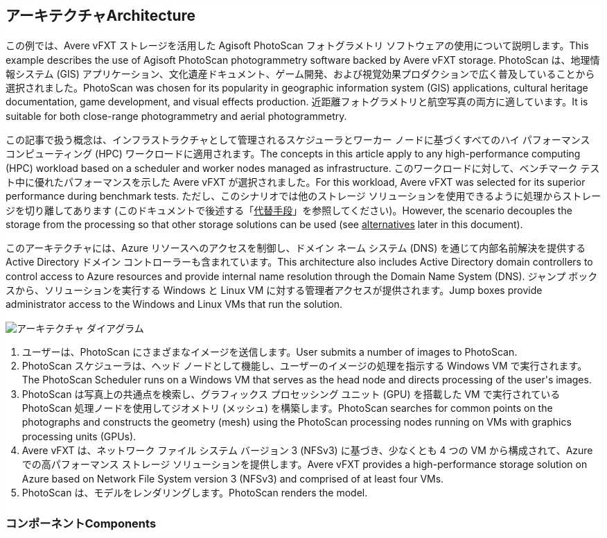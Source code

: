 ## <a name="architecture"></a><span data-ttu-id="2989d-112">アーキテクチャ</span><span class="sxs-lookup"><span data-stu-id="2989d-112">Architecture</span></span>

<span data-ttu-id="2989d-113">この例では、Avere vFXT ストレージを活用した Agisoft PhotoScan フォトグラメトリ ソフトウェアの使用について説明します。</span><span class="sxs-lookup"><span data-stu-id="2989d-113">This example describes the use of Agisoft PhotoScan photogrammetry software backed by Avere vFXT storage.</span></span> <span data-ttu-id="2989d-114">PhotoScan は、地理情報システム (GIS) アプリケーション、文化遺産ドキュメント、ゲーム開発、および視覚効果プロダクションで広く普及していることから選択されました。</span><span class="sxs-lookup"><span data-stu-id="2989d-114">PhotoScan was chosen for its popularity in geographic information system (GIS) applications, cultural heritage documentation, game development, and visual effects production.</span></span> <span data-ttu-id="2989d-115">近距離フォトグラメトリと航空写真の両方に適しています。</span><span class="sxs-lookup"><span data-stu-id="2989d-115">It is suitable for both close-range photogrammetry and aerial photogrammetry.</span></span>

<span data-ttu-id="2989d-116">この記事で扱う概念は、インフラストラクチャとして管理されるスケジューラとワーカー ノードに基づくすべてのハイ パフォーマンス コンピューティング (HPC) ワークロードに適用されます。</span><span class="sxs-lookup"><span data-stu-id="2989d-116">The concepts in this article apply to any high-performance computing (HPC) workload based on a scheduler and worker nodes managed as infrastructure.</span></span>  <span data-ttu-id="2989d-117">このワークロードに対して、ベンチマーク テスト中に優れたパフォーマンスを示した Avere vFXT が選択されました。</span><span class="sxs-lookup"><span data-stu-id="2989d-117">For this workload, Avere vFXT was selected for its superior performance during benchmark tests.</span></span>  <span data-ttu-id="2989d-118">ただし、このシナリオでは他のストレージ ソリューションを使用できるように処理からストレージを切り離してあります (このドキュメントで後述する「[代替手段](#alternatives)」を参照してください)。</span><span class="sxs-lookup"><span data-stu-id="2989d-118">However, the scenario decouples the storage from the processing so that other storage solutions can be used (see [alternatives](#alternatives) later in this document).</span></span>

<span data-ttu-id="2989d-119">このアーキテクチャには、Azure リソースへのアクセスを制御し、ドメイン ネーム システム (DNS) を通じて内部名前解決を提供する Active Directory ドメイン コントローラーも含まれています。</span><span class="sxs-lookup"><span data-stu-id="2989d-119">This architecture also includes Active Directory domain controllers to control access to Azure resources and provide internal name resolution through the Domain Name System (DNS).</span></span> <span data-ttu-id="2989d-120">ジャンプ ボックスから、ソリューションを実行する Windows と Linux VM に対する管理者アクセスが提供されます。</span><span class="sxs-lookup"><span data-stu-id="2989d-120">Jump boxes provide administrator access to the Windows and Linux VMs that run the solution.</span></span>

![アーキテクチャ ダイアグラム](./media/architecture-image-modeling.png)

1. <span data-ttu-id="2989d-122">ユーザーは、PhotoScan にさまざまなイメージを送信します。</span><span class="sxs-lookup"><span data-stu-id="2989d-122">User submits a number of images to PhotoScan.</span></span>
2. <span data-ttu-id="2989d-123">PhotoScan スケジューラは、ヘッド ノードとして機能し、ユーザーのイメージの処理を指示する Windows VM で実行されます。</span><span class="sxs-lookup"><span data-stu-id="2989d-123">The PhotoScan Scheduler runs on a Windows VM that serves as the head node and directs processing of the user's images.</span></span>
3. <span data-ttu-id="2989d-124">PhotoScan は写真上の共通点を検索し、グラフィックス プロセッシング ユニット (GPU) を搭載した VM で実行されている PhotoScan 処理ノードを使用してジオメトリ (メッシュ) を構築します。</span><span class="sxs-lookup"><span data-stu-id="2989d-124">PhotoScan searches for common points on the photographs and constructs the geometry (mesh) using the PhotoScan processing nodes running on VMs with graphics processing units (GPUs).</span></span>
4. <span data-ttu-id="2989d-125">Avere vFXT は、ネットワーク ファイル システム バージョン 3 (NFSv3) に基づき、少なくとも 4 つの VM から構成されて、Azure での高パフォーマンス ストレージ ソリューションを提供します。</span><span class="sxs-lookup"><span data-stu-id="2989d-125">Avere vFXT provides a high-performance storage solution on Azure based on Network File System version 3 (NFSv3) and comprised of at least four VMs.</span></span>
5. <span data-ttu-id="2989d-126">PhotoScan は、モデルをレンダリングします。</span><span class="sxs-lookup"><span data-stu-id="2989d-126">PhotoScan renders the model.</span></span>

### <a name="components"></a><span data-ttu-id="2989d-127">コンポーネント</span><span class="sxs-lookup"><span data-stu-id="2989d-127">Components</span></span>
